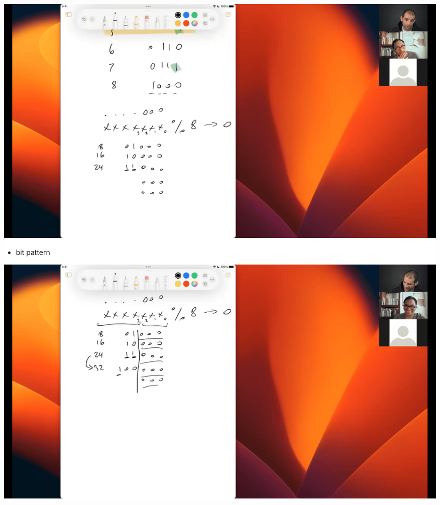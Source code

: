 ![](20250504-csprimer-computersystem-concept2/2025-05-06-03-14-32.png)

- bit pattern

![](20250504-csprimer-computersystem-concept2/2025-05-06-03-21-02.png)
